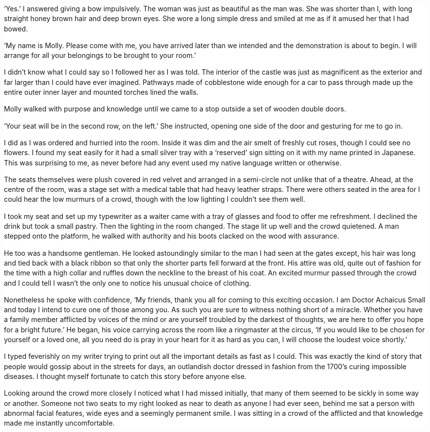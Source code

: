 ‘Yes.’ I answered giving a bow impulsively. The woman was just as beautiful as the man was. She was shorter than I, with long straight honey brown hair and deep brown eyes. She wore a long simple dress and smiled at me as if it amused her that I had bowed. 

‘My name is Molly. Please come with me, you have arrived later than we intended and the demonstration is about to begin. I will arrange for all your belongings to be brought to your room.’

I didn’t know what I could say so I followed her as I was told. The interior of the castle was just as magnificent as the exterior and far larger than I could have ever imagined. Pathways made of cobblestone wide enough for a car to pass through made up the entire outer inner layer and mounted torches lined the walls. 

Molly walked with purpose and knowledge until we came to a stop outside a set of wooden double doors. 

‘Your seat will be in the second row, on the left.’ She instructed, opening one side of the door and gesturing for me to go in. 

I did as I was ordered and hurried into the room. Inside it was dim and the air smelt of freshly cut roses, though I could see no flowers. I found my seat easily for it had a small silver tray with a ‘reserved’ sign sitting on it with my name printed in Japanese. This was surprising to me, as never before had any event used my native language written or otherwise. 

The seats themselves were plush covered in red velvet and arranged in a semi-circle not unlike that of a theatre. Ahead, at the centre of the room, was a stage set with a medical table that had heavy leather straps. There were others seated in the area for I could hear the low murmurs of a crowd, though with the low lighting I couldn’t see them well.  

I took my seat and set up my typewriter as a waiter came with a tray of glasses and food to offer me refreshment. I declined the drink but took a small pastry. Then the lighting in the room changed. The stage lit up well and the crowd quietened. A man stepped onto the platform, he walked with authority and his boots clacked on the wood with assurance. 

He too was a handsome gentleman. He looked astoundingly similar to the man I had seen at the gates except, his hair was long and tied back with a black ribbon so that only the shorter parts fell forward at the front. His attire was old, quite out of fashion for the time with a high collar and ruffles down the neckline to the breast of his coat. An excited murmur passed through the crowd and I could tell I wasn’t the only one to notice his unusual choice of clothing. 

Nonetheless he spoke with confidence, ‘My friends, thank you all for coming to this exciting occasion. I am Doctor Achaicus Small and today I intend to cure one of those among you. As such you are sure to witness nothing short of a miracle. Whether you have a family member afflicted by voices of the mind or are yourself troubled by the darkest of thoughts, we are here to offer you hope for a bright future.’ He began, his voice carrying across the room like a ringmaster at the circus, ‘If you would like to be chosen for yourself or a loved one, all you need do is pray in your heart for it as hard as you can, I will choose the loudest voice shortly.’ 

I typed feverishly on my writer trying to print out all the important details as fast as I could. This was exactly the kind of story that people would gossip about in the streets for days, an outlandish doctor dressed in fashion from the 1700’s curing impossible diseases. I thought myself fortunate to catch this story before anyone else.

Looking around the crowd more closely I noticed what I had missed initially, that many of them seemed to be sickly in some way or another. Someone not two seats to my right looked as near to death as anyone I had ever seen, behind me sat a person with abnormal facial features, wide eyes and a seemingly permanent smile. I was sitting in a crowd of the afflicted and that knowledge made me instantly uncomfortable. 
